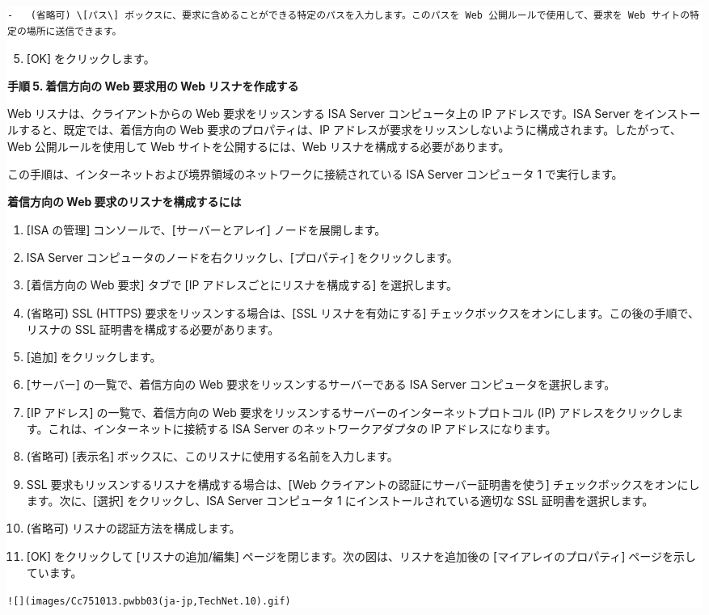     -   (省略可) \[パス\] ボックスに、要求に含めることができる特定のパスを入力します。このパスを Web 公開ルールで使用して、要求を Web サイトの特定の場所に送信できます。

5.  \[OK\] をクリックします。

**手順 5. 着信方向の Web 要求用の Web リスナを作成する**

Web リスナは、クライアントからの Web 要求をリッスンする ISA Server コンピュータ上の IP アドレスです。ISA Server をインストールすると、既定では、着信方向の Web 要求のプロパティは、IP アドレスが要求をリッスンしないように構成されます。したがって、Web 公開ルールを使用して Web サイトを公開するには、Web リスナを構成する必要があります。

この手順は、インターネットおよび境界領域のネットワークに接続されている ISA Server コンピュータ 1 で実行します。

**着信方向の Web 要求のリスナを構成するには**

1.  \[ISA の管理\] コンソールで、\[サーバーとアレイ\] ノードを展開します。

2.  ISA Server コンピュータのノードを右クリックし、\[プロパティ\] をクリックします。

3.  \[着信方向の Web 要求\] タブで \[IP アドレスごとにリスナを構成する\] を選択します。

4.  (省略可) SSL (HTTPS) 要求をリッスンする場合は、\[SSL リスナを有効にする\] チェックボックスをオンにします。この後の手順で、リスナの SSL 証明書を構成する必要があります。

5.  \[追加\] をクリックします。

6.  \[サーバー\] の一覧で、着信方向の Web 要求をリッスンするサーバーである ISA Server コンピュータを選択します。

7.  \[IP アドレス\] の一覧で、着信方向の Web 要求をリッスンするサーバーのインターネットプロトコル (IP) アドレスをクリックします。これは、インターネットに接続する ISA Server のネットワークアダプタの IP アドレスになります。

8.  (省略可) \[表示名\] ボックスに、このリスナに使用する名前を入力します。

9.  SSL 要求もリッスンするリスナを構成する場合は、\[Web クライアントの認証にサーバー証明書を使う\] チェックボックスをオンにします。次に、\[選択\] をクリックし、ISA Server コンピュータ 1 にインストールされている適切な SSL 証明書を選択します。

10.  (省略可) リスナの認証方法を構成します。

11.  \[OK\] をクリックして \[リスナの追加/編集\] ページを閉じます。次の図は、リスナを追加後の \[マイアレイのプロパティ\] ページを示しています。

    ![](images/Cc751013.pwbb03(ja-jp,TechNet.10).gif)
